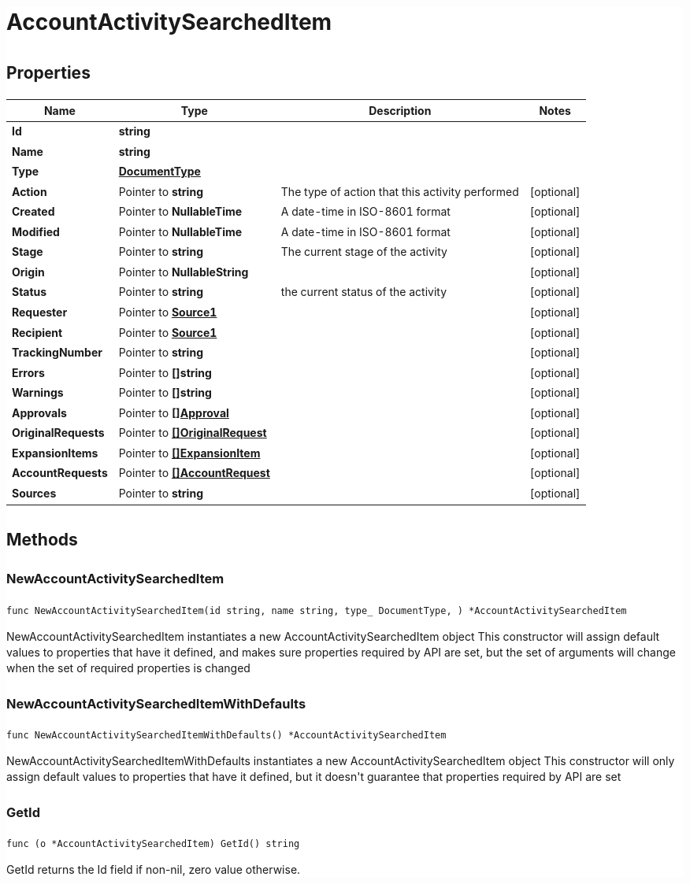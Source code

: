 # AccountActivitySearchedItem

## Properties

Name | Type | Description | Notes
------------ | ------------- | ------------- | -------------
**Id** | **string** |  | 
**Name** | **string** |  | 
**Type** | [**DocumentType**](DocumentType.md) |  | 
**Action** | Pointer to **string** | The type of action that this activity performed | [optional] 
**Created** | Pointer to **NullableTime** | A date-time in ISO-8601 format | [optional] 
**Modified** | Pointer to **NullableTime** | A date-time in ISO-8601 format | [optional] 
**Stage** | Pointer to **string** | The current stage of the activity | [optional] 
**Origin** | Pointer to **NullableString** |  | [optional] 
**Status** | Pointer to **string** | the current status of the activity | [optional] 
**Requester** | Pointer to [**Source1**](Source1.md) |  | [optional] 
**Recipient** | Pointer to [**Source1**](Source1.md) |  | [optional] 
**TrackingNumber** | Pointer to **string** |  | [optional] 
**Errors** | Pointer to **[]string** |  | [optional] 
**Warnings** | Pointer to **[]string** |  | [optional] 
**Approvals** | Pointer to [**[]Approval**](Approval.md) |  | [optional] 
**OriginalRequests** | Pointer to [**[]OriginalRequest**](OriginalRequest.md) |  | [optional] 
**ExpansionItems** | Pointer to [**[]ExpansionItem**](ExpansionItem.md) |  | [optional] 
**AccountRequests** | Pointer to [**[]AccountRequest**](AccountRequest.md) |  | [optional] 
**Sources** | Pointer to **string** |  | [optional] 

## Methods

### NewAccountActivitySearchedItem

`func NewAccountActivitySearchedItem(id string, name string, type_ DocumentType, ) *AccountActivitySearchedItem`

NewAccountActivitySearchedItem instantiates a new AccountActivitySearchedItem object
This constructor will assign default values to properties that have it defined,
and makes sure properties required by API are set, but the set of arguments
will change when the set of required properties is changed

### NewAccountActivitySearchedItemWithDefaults

`func NewAccountActivitySearchedItemWithDefaults() *AccountActivitySearchedItem`

NewAccountActivitySearchedItemWithDefaults instantiates a new AccountActivitySearchedItem object
This constructor will only assign default values to properties that have it defined,
but it doesn't guarantee that properties required by API are set

### GetId

`func (o *AccountActivitySearchedItem) GetId() string`

GetId returns the Id field if non-nil, zero value otherwise.
